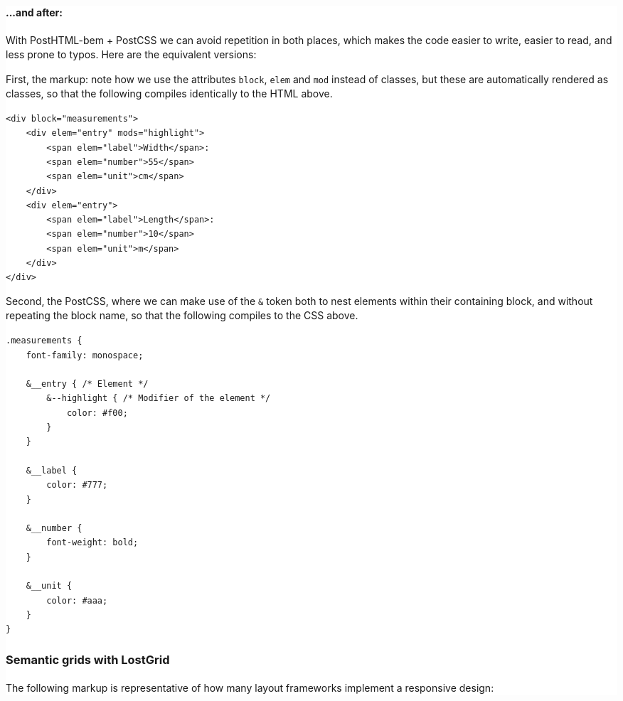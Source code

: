 #### ...and after:

With PostHTML-bem + PostCSS we can avoid repetition in both places, which makes the code easier to write, easier to read, and less prone to typos. Here are the equivalent versions:

First, the markup: note how we use the attributes `block`, `elem` and `mod` instead of classes, but these are automatically rendered as classes, so that the following compiles identically to the HTML above.

```
<div block="measurements">
	<div elem="entry" mods="highlight">
		<span elem="label">Width</span>:
		<span elem="number">55</span>
		<span elem="unit">cm</span>
	</div>
	<div elem="entry">
		<span elem="label">Length</span>:
		<span elem="number">10</span>
		<span elem="unit">m</span>
	</div>
</div>
```

Second, the PostCSS, where we can make use of the `&` token both to nest elements within their containing block, and without repeating the block name, so that the following compiles to the CSS above.

```
.measurements {
	font-family: monospace;

	&__entry { /* Element */
		&--highlight { /* Modifier of the element */
			color: #f00;
		}
	}

	&__label {
		color: #777;
	}

	&__number {
		font-weight: bold;
	}

	&__unit {
		color: #aaa;
	}
}
```

### Semantic grids with LostGrid

The following markup is representative of how many layout frameworks implement a responsive design:
